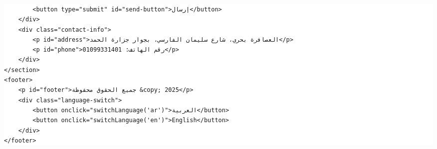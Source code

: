             <button type="submit" id="send-button">إرسال</button>
        </div>
        <div class="contact-info">
            <p id="address">العصافرة بحري، شارع سليمان الفارسي، بجوار جزارة الحمد</p>
            <p id="phone">رقم الهاتف: 01099331401</p>
        </div>
    </section>
    <footer>
        <p id="footer">جميع الحقوق محفوظة &copy; 2025</p>
        <div class="language-switch">
            <button onclick="switchLanguage('ar')">العربية</button>
            <button onclick="switchLanguage('en')">English</button>
        </div>
    </footer>
</body>
</html>

